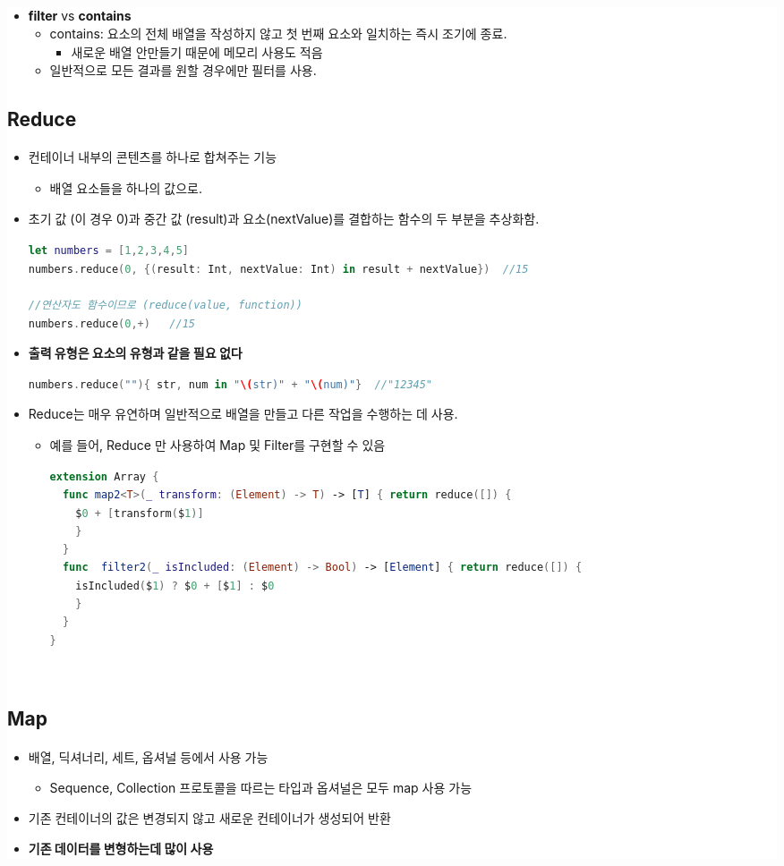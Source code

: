 - **filter** vs **contains**
  - contains: 요소의 전체 배열을 작성하지 않고 첫 번째 요소와 일치하는 즉시 조기에 종료.
    - 새로운 배열 안만들기 때문에 메모리 사용도 적음
  - 일반적으로 모든 결과를 원할 경우에만 필터를 사용.




## **Reduce**

- 컨테이너 내부의 콘텐츠를 하나로 합쳐주는 기능

  - 배열 요소들을 하나의 값으로.

- 초기 값 (이 경우 0)과 중간 값 (result)과 요소(nextValue)를 결합하는 함수의 두 부분을 추상화함.

  ```swift
  let numbers = [1,2,3,4,5]
  numbers.reduce(0, {(result: Int, nextValue: Int) in result + nextValue})	//15

  //연산자도 함수이므로 (reduce(value, function))
  numbers.reduce(0,+)	//15
  ```

- **출력 유형은 요소의 유형과 같을 필요 없다**

  ```swift
  numbers.reduce(""){ str, num in "\(str)" + "\(num)"}	//"12345"
  ```

- Reduce는 매우 유연하며 일반적으로 배열을 만들고 다른 작업을 수행하는 데 사용.

  - 예를 들어, Reduce 만 사용하여 Map 및 Filter를 구현할 수 있음

    ```swift
    extension Array {
      func map2<T>(_ transform: (Element) -> T) -> [T] { return reduce([]) {
      	$0 + [transform($1)] 
      	}
      }
      func  filter2(_ isIncluded: (Element) -> Bool) -> [Element] { return reduce([]) {
      	isIncluded($1) ? $0 + [$1] : $0 
      	}
      } 
    }
    ```

    ​

## **Map**

- 배열, 딕셔너리, 세트, 옵셔널 등에서 사용 가능

  - Sequence, Collection 프로토콜을 따르는 타입과 옵셔널은 모두 map 사용 가능

- 기존 컨테이너의 값은 변경되지 않고 새로운 컨테이너가 생성되어 반환

- **기존 데이터를 변형하는데 많이 사용**
